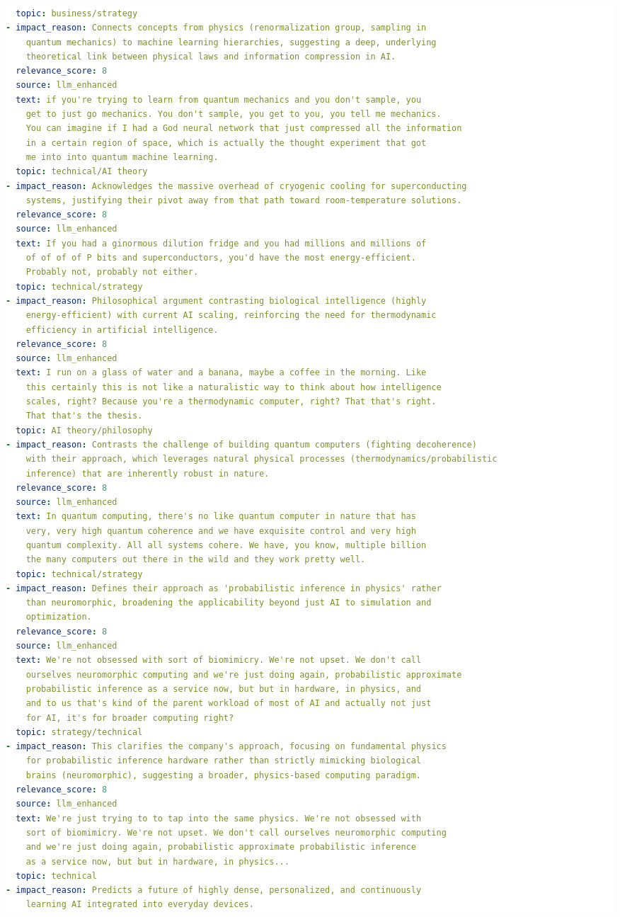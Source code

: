 ```yaml
  topic: business/strategy
- impact_reason: Connects concepts from physics (renormalization group, sampling in
    quantum mechanics) to machine learning hierarchies, suggesting a deep, underlying
    theoretical link between physical laws and information compression in AI.
  relevance_score: 8
  source: llm_enhanced
  text: if you're trying to learn from quantum mechanics and you don't sample, you
    get to just go mechanics. You don't sample, you get to you, you tell me mechanics.
    You can imagine if I had a God neural network that just compressed all the information
    in a certain region of space, which is actually the thought experiment that got
    me into into quantum machine learning.
  topic: technical/AI theory
- impact_reason: Acknowledges the massive overhead of cryogenic cooling for superconducting
    systems, justifying their pivot away from that path toward room-temperature solutions.
  relevance_score: 8
  source: llm_enhanced
  text: If you had a ginormous dilution fridge and you had millions and millions of
    of of of of P bits and superconductors, you'd have the most energy-efficient.
    Probably not, probably not either.
  topic: technical/strategy
- impact_reason: Philosophical argument contrasting biological intelligence (highly
    energy-efficient) with current AI scaling, reinforcing the need for thermodynamic
    efficiency in artificial intelligence.
  relevance_score: 8
  source: llm_enhanced
  text: I run on a glass of water and a banana, maybe a coffee in the morning. Like
    this certainly this is not like a naturalistic way to think about how intelligence
    scales, right? Because you're a thermodynamic computer, right? That that's right.
    That that's the thesis.
  topic: AI theory/philosophy
- impact_reason: Contrasts the challenge of building quantum computers (fighting decoherence)
    with their approach, which leverages natural physical processes (thermodynamics/probabilistic
    inference) that are inherently robust in nature.
  relevance_score: 8
  source: llm_enhanced
  text: In quantum computing, there's no like quantum computer in nature that has
    very, very high quantum coherence and we have exquisite control and very high
    quantum complexity. All all systems cohere. We have, you know, multiple billion
    the many computers out there in the wild and they work pretty well.
  topic: technical/strategy
- impact_reason: Defines their approach as 'probabilistic inference in physics' rather
    than neuromorphic, broadening the applicability beyond just AI to simulation and
    optimization.
  relevance_score: 8
  source: llm_enhanced
  text: We're not obsessed with sort of biomimicry. We're not upset. We don't call
    ourselves neuromorphic computing and we're just doing again, probabilistic approximate
    probabilistic inference as a service now, but but in hardware, in physics, and
    and to us that's kind of the parent workload of most of AI and actually not just
    for AI, it's for broader computing right?
  topic: strategy/technical
- impact_reason: This clarifies the company's approach, focusing on fundamental physics
    for probabilistic inference hardware rather than strictly mimicking biological
    brains (neuromorphic), suggesting a broader, physics-based computing paradigm.
  relevance_score: 8
  source: llm_enhanced
  text: We're just trying to to tap into the same physics. We're not obsessed with
    sort of biomimicry. We're not upset. We don't call ourselves neuromorphic computing
    and we're just doing again, probabilistic approximate probabilistic inference
    as a service now, but but in hardware, in physics...
  topic: technical
- impact_reason: Predicts a future of highly dense, personalized, and continuously
    learning AI integrated into everyday devices.
```